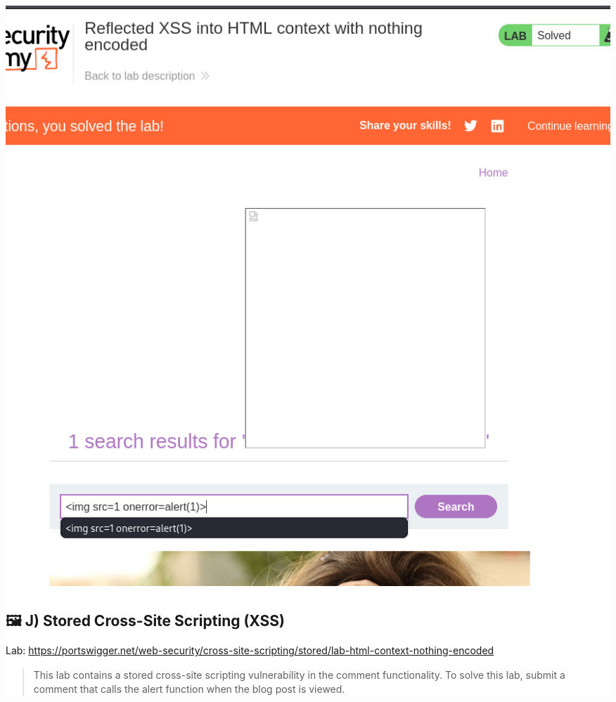 ![alt text](imagesh5/image-35.png)


<a name="j-stored-cross-site-scripting-xss"></a>
## 🖼️ J) Stored Cross-Site Scripting (XSS)

Lab: https://portswigger.net/web-security/cross-site-scripting/stored/lab-html-context-nothing-encoded

> This lab contains a stored cross-site scripting vulnerability in the comment functionality.
>To solve this lab, submit a comment that calls the alert function when the blog post is viewed. 
